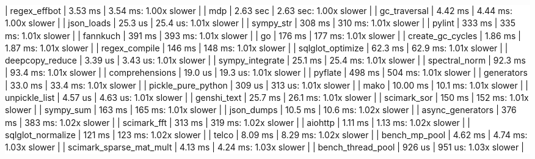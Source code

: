 | regex_effbot            | 3.53 ms                                                                      | 3.54 ms: 1.00x slower                                                     |
| mdp                     | 2.63 sec                                                                     | 2.63 sec: 1.00x slower                                                    |
| gc_traversal            | 4.42 ms                                                                      | 4.44 ms: 1.00x slower                                                     |
| json_loads              | 25.3 us                                                                      | 25.4 us: 1.01x slower                                                     |
| sympy_str               | 308 ms                                                                       | 310 ms: 1.01x slower                                                      |
| pylint                  | 333 ms                                                                       | 335 ms: 1.01x slower                                                      |
| fannkuch                | 391 ms                                                                       | 393 ms: 1.01x slower                                                      |
| go                      | 176 ms                                                                       | 177 ms: 1.01x slower                                                      |
| create_gc_cycles        | 1.86 ms                                                                      | 1.87 ms: 1.01x slower                                                     |
| regex_compile           | 146 ms                                                                       | 148 ms: 1.01x slower                                                      |
| sqlglot_optimize        | 62.3 ms                                                                      | 62.9 ms: 1.01x slower                                                     |
| deepcopy_reduce         | 3.39 us                                                                      | 3.43 us: 1.01x slower                                                     |
| sympy_integrate         | 25.1 ms                                                                      | 25.4 ms: 1.01x slower                                                     |
| spectral_norm           | 92.3 ms                                                                      | 93.4 ms: 1.01x slower                                                     |
| comprehensions          | 19.0 us                                                                      | 19.3 us: 1.01x slower                                                     |
| pyflate                 | 498 ms                                                                       | 504 ms: 1.01x slower                                                      |
| generators              | 33.0 ms                                                                      | 33.4 ms: 1.01x slower                                                     |
| pickle_pure_python      | 309 us                                                                       | 313 us: 1.01x slower                                                      |
| mako                    | 10.00 ms                                                                     | 10.1 ms: 1.01x slower                                                     |
| unpickle_list           | 4.57 us                                                                      | 4.63 us: 1.01x slower                                                     |
| genshi_text             | 25.7 ms                                                                      | 26.1 ms: 1.01x slower                                                     |
| scimark_sor             | 150 ms                                                                       | 152 ms: 1.01x slower                                                      |
| sympy_sum               | 163 ms                                                                       | 165 ms: 1.01x slower                                                      |
| json_dumps              | 10.5 ms                                                                      | 10.6 ms: 1.02x slower                                                     |
| async_generators        | 376 ms                                                                       | 383 ms: 1.02x slower                                                      |
| scimark_fft             | 313 ms                                                                       | 319 ms: 1.02x slower                                                      |
| aiohttp                 | 1.11 ms                                                                      | 1.13 ms: 1.02x slower                                                     |
| sqlglot_normalize       | 121 ms                                                                       | 123 ms: 1.02x slower                                                      |
| telco                   | 8.09 ms                                                                      | 8.29 ms: 1.02x slower                                                     |
| bench_mp_pool           | 4.62 ms                                                                      | 4.74 ms: 1.03x slower                                                     |
| scimark_sparse_mat_mult | 4.13 ms                                                                      | 4.24 ms: 1.03x slower                                                     |
| bench_thread_pool       | 926 us                                                                       | 951 us: 1.03x slower                                                      |